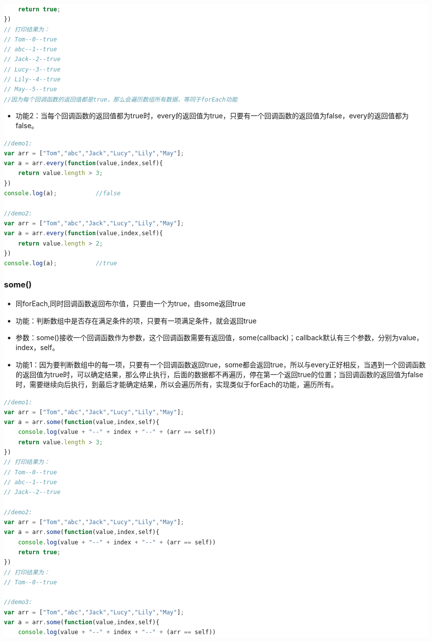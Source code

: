 ~~~js
    return true;
})
// 打印结果为：
// Tom--0--true
// abc--1--true
// Jack--2--true
// Lucy--3--true
// Lily--4--true
// May--5--true
//因为每个回调函数的返回值都是true，那么会遍历数组所有数据，等同于forEach功能
~~~

+ 功能2：当每个回调函数的返回值都为true时，every的返回值为true，只要有一个回调函数的返回值为false，every的返回值都为false。

~~~js
//demo1:
var arr = ["Tom","abc","Jack","Lucy","Lily","May"];
var a = arr.every(function(value,index,self){
    return value.length > 3;
})
console.log(a);           //false

//demo2:
var arr = ["Tom","abc","Jack","Lucy","Lily","May"];
var a = arr.every(function(value,index,self){
    return value.length > 2;
})
console.log(a);           //true
~~~

### some()

+ 同forEach,同时回调函数返回布尔值，只要由一个为true，由some返回true

+ 功能：判断数组中是否存在满足条件的项，只要有一项满足条件，就会返回true

+ 参数：some()接收一个回调函数作为参数，这个回调函数需要有返回值，some(callback)；callback默认有三个参数，分别为value，index，self。

+ 功能1：因为要判断数组中的每一项，只要有一个回调函数返回true，some都会返回true，所以与every正好相反，当遇到一个回调函数的返回值为true时，可以确定结果，那么停止执行，后面的数据都不再遍历，停在第一个返回true的位置；当回调函数的返回值为false时，需要继续向后执行，到最后才能确定结果，所以会遍历所有，实现类似于forEach的功能，遍历所有。


~~~js
//demo1:
var arr = ["Tom","abc","Jack","Lucy","Lily","May"];
var a = arr.some(function(value,index,self){
    console.log(value + "--" + index + "--" + (arr == self))
    return value.length > 3;
})
// 打印结果为：
// Tom--0--true
// abc--1--true
// Jack--2--true

//demo2:
var arr = ["Tom","abc","Jack","Lucy","Lily","May"];
var a = arr.some(function(value,index,self){
    console.log(value + "--" + index + "--" + (arr == self))
    return true;
})
// 打印结果为：
// Tom--0--true

//demo3:
var arr = ["Tom","abc","Jack","Lucy","Lily","May"];
var a = arr.some(function(value,index,self){
    console.log(value + "--" + index + "--" + (arr == self))
~~~